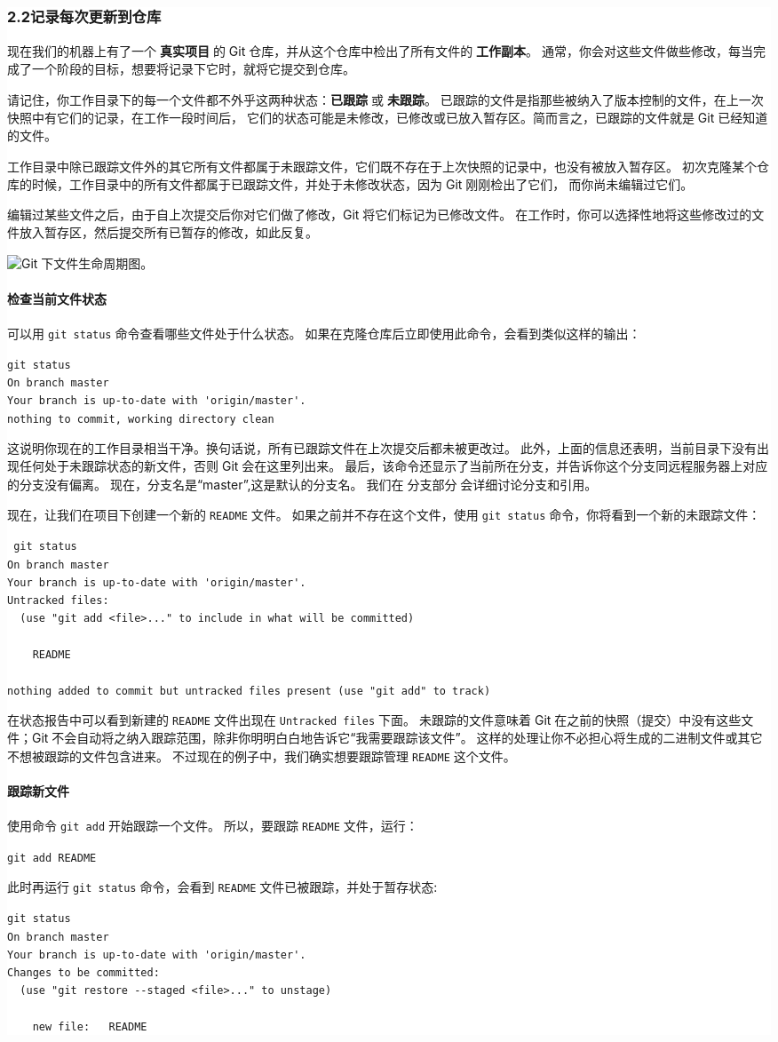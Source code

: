 ### 2.2记录每次更新到仓库

现在我们的机器上有了一个 **真实项目** 的 Git 仓库，并从这个仓库中检出了所有文件的 **工作副本**。 通常，你会对这些文件做些修改，每当完成了一个阶段的目标，想要将记录下它时，就将它提交到仓库。

请记住，你工作目录下的每一个文件都不外乎这两种状态：**已跟踪** 或 **未跟踪**。 已跟踪的文件是指那些被纳入了版本控制的文件，在上一次快照中有它们的记录，在工作一段时间后， 它们的状态可能是未修改，已修改或已放入暂存区。简而言之，已跟踪的文件就是 Git 已经知道的文件。

工作目录中除已跟踪文件外的其它所有文件都属于未跟踪文件，它们既不存在于上次快照的记录中，也没有被放入暂存区。 初次克隆某个仓库的时候，工作目录中的所有文件都属于已跟踪文件，并处于未修改状态，因为 Git 刚刚检出了它们， 而你尚未编辑过它们。

编辑过某些文件之后，由于自上次提交后你对它们做了修改，Git 将它们标记为已修改文件。 在工作时，你可以选择性地将这些修改过的文件放入暂存区，然后提交所有已暂存的修改，如此反复。

![Git 下文件生命周期图。](assets/centralized01.png)

#### 检查当前文件状态

可以用 `git status` 命令查看哪些文件处于什么状态。 如果在克隆仓库后立即使用此命令，会看到类似这样的输出：

```shell
git status
On branch master
Your branch is up-to-date with 'origin/master'.
nothing to commit, working directory clean
```

这说明你现在的工作目录相当干净。换句话说，所有已跟踪文件在上次提交后都未被更改过。 此外，上面的信息还表明，当前目录下没有出现任何处于未跟踪状态的新文件，否则 Git 会在这里列出来。 最后，该命令还显示了当前所在分支，并告诉你这个分支同远程服务器上对应的分支没有偏离。 现在，分支名是“master”,这是默认的分支名。 我们在 分支部分 会详细讨论分支和引用。

现在，让我们在项目下创建一个新的 `README` 文件。 如果之前并不存在这个文件，使用 `git status` 命令，你将看到一个新的未跟踪文件：

```shell
 git status
On branch master
Your branch is up-to-date with 'origin/master'.
Untracked files:
  (use "git add <file>..." to include in what will be committed)

    README

nothing added to commit but untracked files present (use "git add" to track)
```

在状态报告中可以看到新建的 `README` 文件出现在 `Untracked files` 下面。 未跟踪的文件意味着 Git 在之前的快照（提交）中没有这些文件；Git 不会自动将之纳入跟踪范围，除非你明明白白地告诉它“我需要跟踪该文件”。 这样的处理让你不必担心将生成的二进制文件或其它不想被跟踪的文件包含进来。 不过现在的例子中，我们确实想要跟踪管理 `README` 这个文件。

#### 跟踪新文件

使用命令 `git add` 开始跟踪一个文件。 所以，要跟踪 `README` 文件，运行：

```shell
git add README
```

此时再运行 `git status` 命令，会看到 `README` 文件已被跟踪，并处于暂存状态:

```console
git status
On branch master
Your branch is up-to-date with 'origin/master'.
Changes to be committed:
  (use "git restore --staged <file>..." to unstage)

    new file:   README
```
